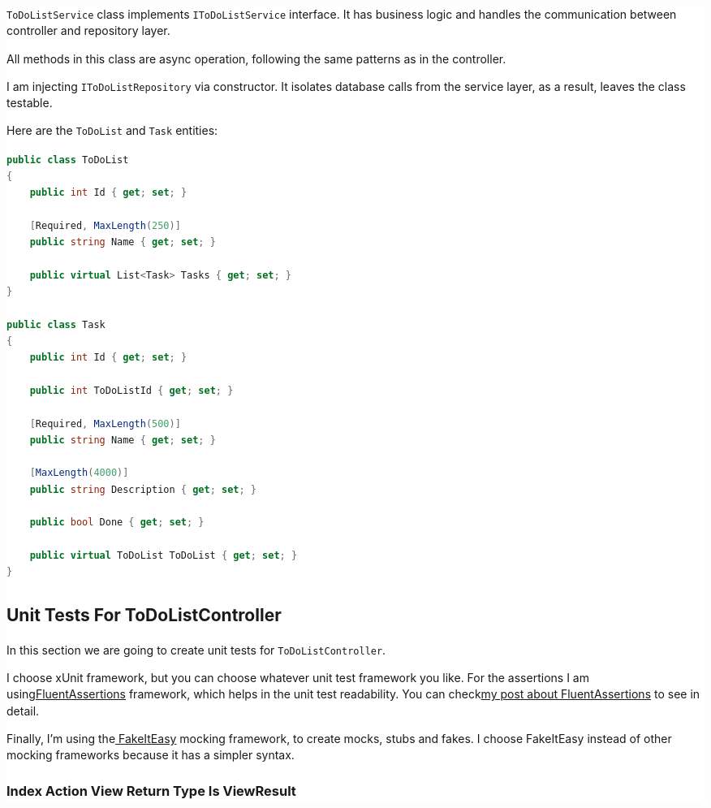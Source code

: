 `ToDoListService` class implements&nbsp;`IToDoListService` interface. It has business logic and handles the communication between controller and repository layer.

All methods in this class are async operation, following the same patterns as in the controller.

I am injecting&nbsp;`IToDoListRepository`&nbsp;via constructor. It isolates database calls from the service layer, as a result, leaves the class testable.

Here are the&nbsp;`ToDoList`&nbsp;and&nbsp;`Task`&nbsp;entities:

~~~csharp
public class ToDoList
{
    public int Id { get; set; }

    [Required, MaxLength(250)]
    public string Name { get; set; }

    public virtual List<Task> Tasks { get; set; }
}

public class Task
{
    public int Id { get; set; }

    public int ToDoListId { get; set; }

    [Required, MaxLength(500)]
    public string Name { get; set; }

    [MaxLength(4000)]
    public string Description { get; set; }

    public bool Done { get; set; }

    public virtual ToDoList ToDoList { get; set; }
}
~~~

## **Unit Tests For ToDoListController**

In this section we are going to create unit tests for `ToDoListController`.

I choose xUnit framework, but you can choose whatever unit test framework you like. For the assertions I am using[FluentAssertions](https://fluentassertions.com/) framework, which helps in the unit test readability. You can check[my post about FluentAssertions](https://www.matheus.ro/2018/04/16/improving-unit-test-readability-in-net-with-fluent-assertions/) to see in detail.

Finally, I’m using the[&nbsp;FakeItEasy](https://github.com/FakeItEasy/FakeItEasy) mocking framework, to create mocks, stubs and fakes. I choose FakeItEasy instead of other mocking frameworks because it has a simpler syntax.

### **Index Action View Return Type Is ViewResult**
